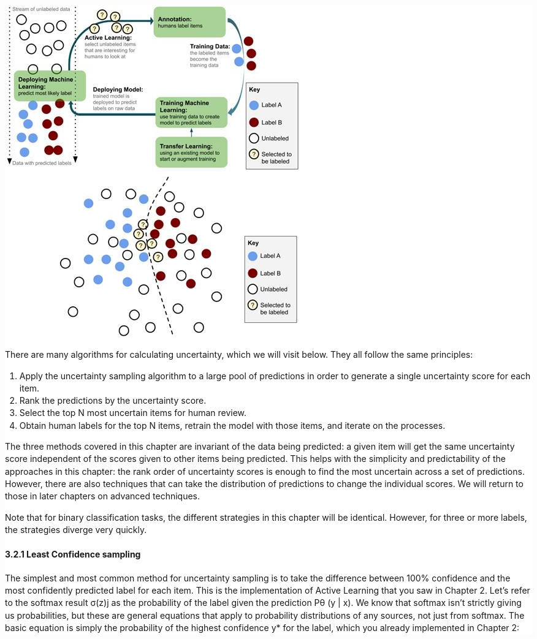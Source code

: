 ![alt text](imgs/image028.jpg)

There are many algorithms for calculating uncertainty, which we will visit below. They all follow the same principles:

1. Apply the uncertainty sampling algorithm to a large pool of predictions in order to generate a single uncertainty score for each item.
2. Rank the predictions by the uncertainty score.
3. Select the top N most uncertain items for human review.
4. Obtain human labels for the top N items, retrain the model with those items, and iterate on the processes.

The three methods covered in this chapter are invariant of the data being predicted: a given item will get the same uncertainty score independent of the scores given to other items being predicted. This helps with the simplicity and predictability of the approaches in this chapter: the rank order of uncertainty scores is enough to find the most uncertain across a set of predictions. However, there are also techniques that can take the distribution of predictions to change the individual scores. We will return to those in later chapters on advanced techniques.

Note that for binary classification tasks, the different strategies in this chapter will be identical. However, for three or more labels, the strategies diverge very quickly.

#### 3.2.1 Least Confidence sampling

The simplest and most common method for uncertainty sampling is to take the difference between 100% confidence and the most confidently predicted label for each item. This is the implementation of Active Learning that you saw in Chapter 2. Let’s refer to the softmax result σ(z)j as the probability of the label given the prediction Pθ (y | x). We know that softmax isn’t strictly giving us probabilities, but these are general equations that apply to probability distributions of any sources, not just from softmax. The basic equation is simply the probability of the highest confidence y* for the label, which you already implemented in Chapter 2:
